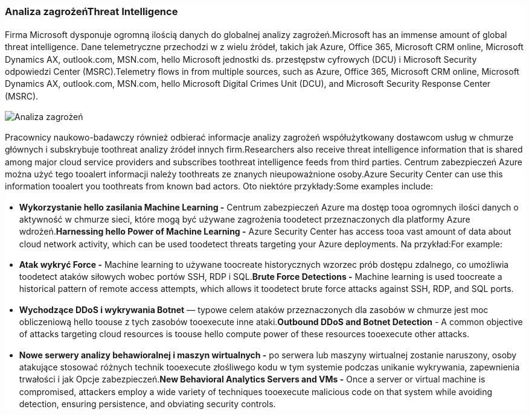 
### <a name="threat-intelligence"></a><span data-ttu-id="aea3c-221">Analiza zagrożeń</span><span class="sxs-lookup"><span data-stu-id="aea3c-221">Threat Intelligence</span></span>

<span data-ttu-id="aea3c-222">Firma Microsoft dysponuje ogromną ilością danych do globalnej analizy zagrożeń.</span><span class="sxs-lookup"><span data-stu-id="aea3c-222">Microsoft has an immense amount of global threat intelligence.</span></span>
<span data-ttu-id="aea3c-223">Dane telemetryczne przechodzi w z wielu źródeł, takich jak Azure, Office 365, Microsoft CRM online, Microsoft Dynamics AX, outlook.com, MSN.com, hello Microsoft jednostki ds. przestępstw cyfrowych (DCU) i Microsoft Security odpowiedzi Center (MSRC).</span><span class="sxs-lookup"><span data-stu-id="aea3c-223">Telemetry flows in from multiple sources, such as Azure, Office 365, Microsoft CRM online, Microsoft Dynamics AX, outlook.com, MSN.com, hello Microsoft Digital Crimes Unit (DCU), and Microsoft Security Response Center (MSRC).</span></span>

![Analiza zagrożeń](./media/azure-threat-detection/azure-threat-detection-fig10.jpg)

<span data-ttu-id="aea3c-225">Pracownicy naukowo-badawczy również odbierać informacje analizy zagrożeń współużytkowany dostawcom usług w chmurze głównych i subskrybuje toothreat analizy źródeł innych firm.</span><span class="sxs-lookup"><span data-stu-id="aea3c-225">Researchers also receive threat intelligence information that is shared among major cloud service providers and subscribes toothreat intelligence feeds from third parties.</span></span> <span data-ttu-id="aea3c-226">Centrum zabezpieczeń Azure można użyć tego tooalert informacji należy toothreats ze znanych nieupoważnione osoby.</span><span class="sxs-lookup"><span data-stu-id="aea3c-226">Azure Security Center can use this information tooalert you toothreats from known bad actors.</span></span> <span data-ttu-id="aea3c-227">Oto niektóre przykłady:</span><span class="sxs-lookup"><span data-stu-id="aea3c-227">Some examples include:</span></span>

-   <span data-ttu-id="aea3c-228">**Wykorzystanie hello zasilania Machine Learning -** Centrum zabezpieczeń Azure ma dostęp tooa ogromnych ilości danych o aktywność w chmurze sieci, które mogą być używane zagrożenia toodetect przeznaczonych dla platformy Azure wdrożeń.</span><span class="sxs-lookup"><span data-stu-id="aea3c-228">**Harnessing hello Power of Machine Learning -** Azure Security Center has access tooa vast amount of data about cloud network activity, which can be used toodetect threats targeting your Azure deployments.</span></span> <span data-ttu-id="aea3c-229">Na przykład:</span><span class="sxs-lookup"><span data-stu-id="aea3c-229">For example:</span></span>

-   <span data-ttu-id="aea3c-230">**Atak wykryć Force -** Machine learning to używane toocreate historycznych wzorzec prób dostępu zdalnego, co umożliwia toodetect ataków siłowych wobec portów SSH, RDP i SQL.</span><span class="sxs-lookup"><span data-stu-id="aea3c-230">**Brute Force Detections -** Machine learning is used toocreate a historical pattern of remote access attempts, which allows it toodetect brute force attacks against SSH, RDP, and SQL ports.</span></span>

-   <span data-ttu-id="aea3c-231">**Wychodzące DDoS i wykrywania Botnet** — typowe celem ataków przeznaczonych dla zasobów w chmurze jest moc obliczeniową hello toouse z tych zasobów tooexecute inne ataki.</span><span class="sxs-lookup"><span data-stu-id="aea3c-231">**Outbound DDoS and Botnet Detection** - A common objective of attacks targeting cloud resources is toouse hello compute power of these resources tooexecute other attacks.</span></span>

-   <span data-ttu-id="aea3c-232">**Nowe serwery analizy behawioralnej i maszyn wirtualnych -** po serwera lub maszyny wirtualnej zostanie naruszony, osoby atakujące stosować różnych technik tooexecute złośliwego kodu w tym systemie podczas unikanie wykrywania, zapewnienia trwałości i jak Opcje zabezpieczeń.</span><span class="sxs-lookup"><span data-stu-id="aea3c-232">**New Behavioral Analytics Servers and VMs -** Once a server or virtual machine is compromised, attackers employ a wide variety of techniques tooexecute malicious code on that system while avoiding detection, ensuring persistence, and obviating security controls.</span></span>
